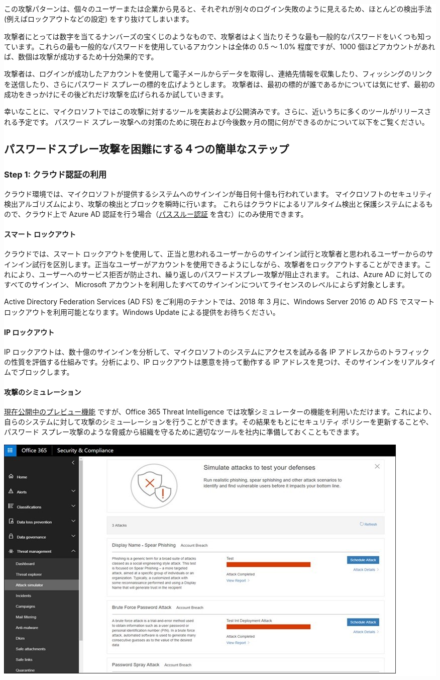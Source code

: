 この攻撃パターンは、個々のユーザーまたは企業から見ると、それぞれが別々のログイン失敗のように見えるため、ほとんどの検出手法 (例えばロックアウトなどの設定) をすり抜けてしまいます。

攻撃者にとっては数字を当てるナンバーズの宝くじのようなもので、攻撃者はよく当たりそうな最も一般的なパスワードをいくつも知っています。これらの最も一般的なパスワードを使用しているアカウントは全体の 0.5 〜 1.0% 程度ですが、1000 個ほどアカウントがあれば、数個は攻撃が成功するため十分効果的です。

攻撃者は、ログインが成功したアカウントを使用して電子メールからデータを取得し、連絡先情報を収集したり、フィッシングのリンクを送信したり、さらにパスワード スプレーの標的を広げようとします。 攻撃者は、最初の標的が誰であるかについては気にせず、最初の成功をきっかけにその後どれだけ攻撃を広げられるか試していきます。

幸いなことに、マイクロソフトではこの攻撃に対するツールを実装および公開済みです。さらに、近いうちに多くのツールがリリースされる予定です。 パスワード スプレー攻撃への対策のために現在および今後数ヶ月の間に何ができるのかについて以下をご覧ください。
 
## パスワードスプレー攻撃を困難にする４つの簡単なステップ

### Step 1: クラウド認証の利用

クラウド環境では、マイクロソフトが提供するシステムへのサインインが毎日何十億も行われています。 マイクロソフトのセキュリティ検出アルゴリズムにより、攻撃の検出とブロックを瞬時に行います。 これらはクラウドによるリアルタイム検出と保護システムによるもので、クラウド上で Azure AD 認証を行う場合（[パススルー認証](https://docs.microsoft.com/en-us/azure/active-directory/connect/active-directory-aadconnect-pass-through-authentication) を含む）にのみ使用できます。
 
#### スマート ロックアウト

クラウドでは、スマート ロックアウトを使用して、正当と思われるユーザーからのサインイン試行と攻撃者と思われるユーザーからのサインイン試行を区別します。正当なユーザーがアカウントを使用できるようにしながら、攻撃者をロックアウトすることができます。これにより、ユーザーへのサービス拒否が防止され、繰り返しのパスワードスプレー攻撃が阻止されます。 これは、Azure AD に対してのすべてのサインイン、 Microsoft アカウントを利用したすべてのサインインについてライセンスのレベルによらず対象とします。

Active Directory Federation Services (AD FS) をご利用のテナントでは、2018 年 3 月に、Windows Server 2016 の AD FS でスマート ロックアウトを利用可能となります。Windows Update による提供をお待ちください。
 
#### IP ロックアウト

IP ロックアウトは、数十億のサインインを分析して、マイクロソフトのシステムにアクセスを試みる各 IP アドレスからのトラフィックの性質を評価する仕組みです。分析により、IP ロックアウトは悪意を持って動作する IP アドレスを見つけ、そのサインインをリアルタイムでブロックします。
 
#### 攻撃のシミュレーション

[現在公開中のプレビュー機能](https://techcommunity.microsoft.com/t5/Security-Privacy-and-Compliance/Announcing-the-Public-Preview-of-Attack-Simulator-for-Office-365/ba-p/162412) ですが、Office 365 Threat Intelligence では攻撃シミュレーターの機能を利用いただけます。これにより、自らのシステムに対して攻撃のシミュ―レーションを行うことができます。その結果をもとにセキュリティ ポリシーを更新することや、パスワード スプレー攻撃のような脅威から組織を守るために適切なツールを社内に準備しておくこともできます。

![](./password-sprey-attack/fig1-attack-simulator.jpg)
